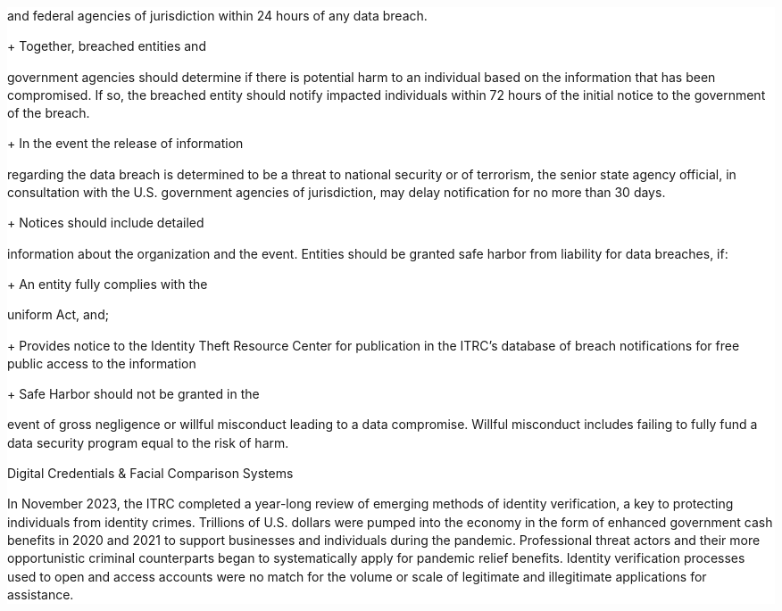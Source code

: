 and federal agencies of jurisdiction 
within 24 hours of any data breach. 

 \+ Together, breached entities and 

government agencies should determine 
if there is potential harm to an individual 
based on the information that has been 
compromised. If so, the breached entity 
should notify impacted individuals within 
72 hours of the initial notice to the 
government of the breach. 

 \+ In the event the release of information 

regarding the data breach is determined 
to be a threat to national security or of 
terrorism, the senior state agency official, 
in consultation with the U.S. government 
agencies of jurisdiction, may delay 
notification for no more than 30 days.

 \+ Notices should include detailed 

information about the organization and 
the event. Entities should be granted safe 
harbor from liability for data breaches, if:

 \+ An entity fully complies with the 

uniform Act, and;

 \+ Provides notice to the Identity 
Theft Resource Center for 
publication in the ITRC’s database 
of breach notifications for free 
public access to the information

 \+ Safe Harbor should not be granted in the 

event of gross negligence or willful 
misconduct leading to a data 
compromise. Willful misconduct includes 
failing to fully fund a data security 
program equal to the risk of harm.

Digital Credentials \& Facial 
Comparison Systems

In November 2023, the ITRC completed a 
year\-long review of emerging methods of 
identity verification, a key to protecting 
individuals from identity crimes. Trillions of U.S. 
dollars were pumped into the economy in the 
form of enhanced government cash benefits in 
2020 and 2021 to support businesses and 
individuals during the pandemic. Professional 
threat actors and their more opportunistic 
criminal counterparts began to 
systematically apply for pandemic relief 
benefits. Identity verification processes used to 
open and access accounts were no match for the 
volume or scale of legitimate and illegitimate 
applications for assistance. 
